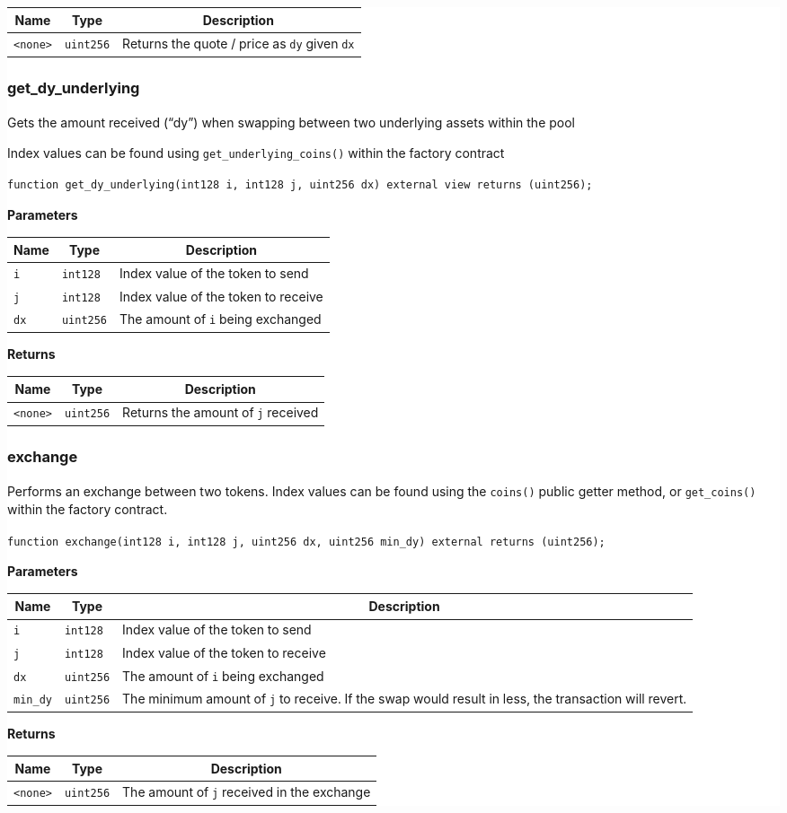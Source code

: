|Name|Type|Description|
|----|----|-----------|
|`<none>`|`uint256`|Returns the quote / price as `dy` given `dx`|


### get_dy_underlying

Gets the amount received (“dy”) when swapping between two underlying assets within the pool

Index values can be found using `get_underlying_coins()` within the factory contract


```solidity
function get_dy_underlying(int128 i, int128 j, uint256 dx) external view returns (uint256);
```
**Parameters**

|Name|Type|Description|
|----|----|-----------|
|`i`|`int128`|Index value of the token to send|
|`j`|`int128`|Index value of the token to receive|
|`dx`|`uint256`|The amount of `i` being exchanged|

**Returns**

|Name|Type|Description|
|----|----|-----------|
|`<none>`|`uint256`|Returns the amount of `j` received|


### exchange

Performs an exchange between two tokens. Index values can be found
using the `coins()` public getter method, or `get_coins()` within the factory contract.


```solidity
function exchange(int128 i, int128 j, uint256 dx, uint256 min_dy) external returns (uint256);
```
**Parameters**

|Name|Type|Description|
|----|----|-----------|
|`i`|`int128`|Index value of the token to send|
|`j`|`int128`|Index value of the token to receive|
|`dx`|`uint256`|The amount of `i` being exchanged|
|`min_dy`|`uint256`|The minimum amount of `j` to receive. If the swap would result in less, the transaction will revert.|

**Returns**

|Name|Type|Description|
|----|----|-----------|
|`<none>`|`uint256`|The amount of `j` received in the exchange|
